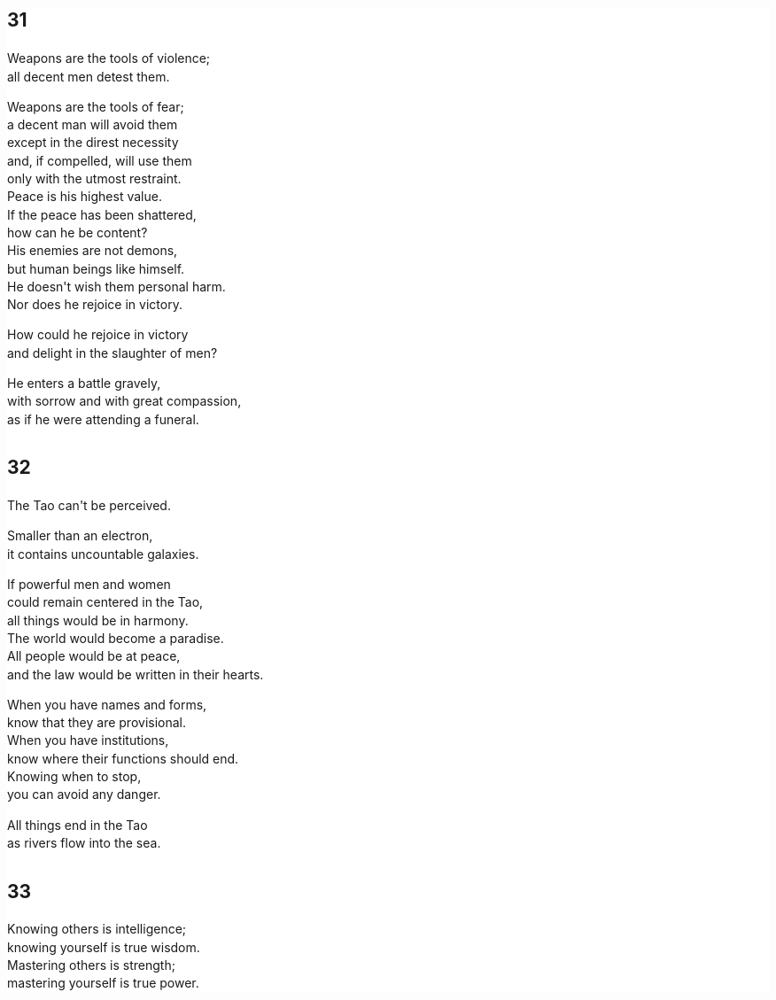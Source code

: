## 31

Weapons are the tools of violence;  
all decent men detest them.  

Weapons are the tools of fear;  
a decent man will avoid them  
except in the direst necessity  
and, if compelled, will use them  
only with the utmost restraint.  
Peace is his highest value.  
If the peace has been shattered,  
how can he be content?  
His enemies are not demons,  
but human beings like himself.  
He doesn't wish them personal harm.  
Nor does he rejoice in victory.  

How could he rejoice in victory  
and delight in the slaughter of men?  

He enters a battle gravely,  
with sorrow and with great compassion,  
as if he were attending a funeral.  

## 32

The Tao can't be perceived.  

Smaller than an electron,  
it contains uncountable galaxies.  

If powerful men and women  
could remain centered in the Tao,  
all things would be in harmony.  
The world would become a paradise.  
All people would be at peace,  
and the law would be written in their hearts.  

When you have names and forms,  
know that they are provisional.  
When you have institutions,  
know where their functions should end.  
Knowing when to stop,  
you can avoid any danger.  

All things end in the Tao  
as rivers flow into the sea.  

## 33

Knowing others is intelligence;  
knowing yourself is true wisdom.  
Mastering others is strength;  
mastering yourself is true power.  
